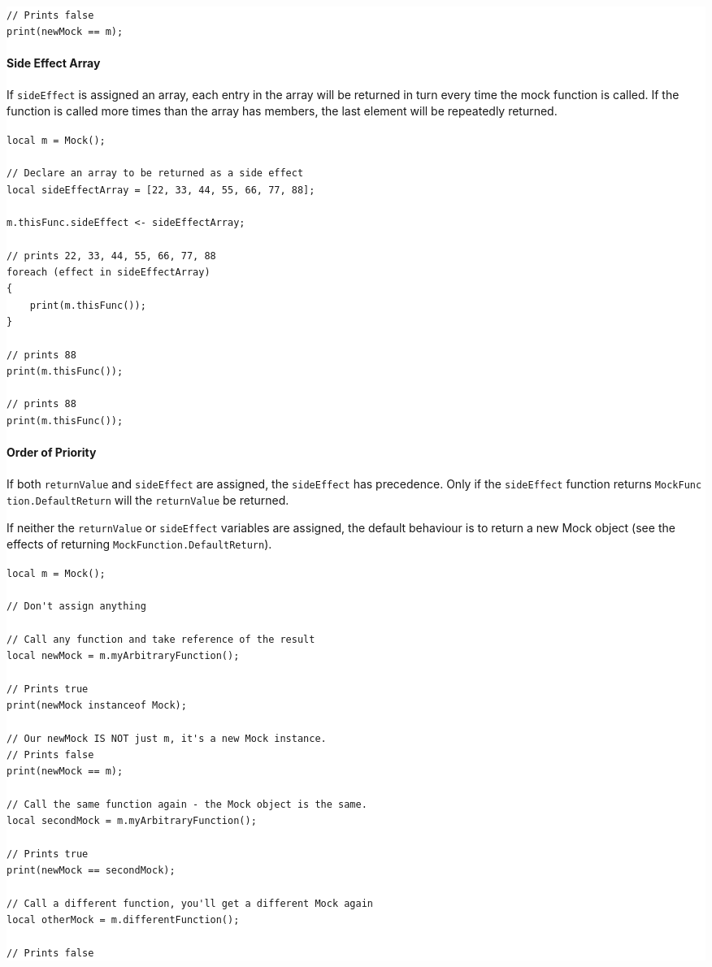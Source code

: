 ```
// Prints false
print(newMock == m);

```

#### Side Effect Array

If `sideEffect` is assigned an array, each entry in the array will be returned in turn every time the mock function is called. If the function is called more times than the array has members, the last element will be repeatedly returned.

```
local m = Mock();

// Declare an array to be returned as a side effect
local sideEffectArray = [22, 33, 44, 55, 66, 77, 88];

m.thisFunc.sideEffect <- sideEffectArray;

// prints 22, 33, 44, 55, 66, 77, 88
foreach (effect in sideEffectArray)
{
    print(m.thisFunc());
}

// prints 88
print(m.thisFunc());

// prints 88
print(m.thisFunc());

```
#### Order of Priority

If both `returnValue` and `sideEffect` are assigned, the `sideEffect` has precedence. Only if the `sideEffect` function returns `MockFunction.DefaultReturn` will the `returnValue` be returned.

If neither the `returnValue` or `sideEffect` variables are assigned, the default behaviour is to return a new Mock object (see the effects of returning `MockFunction.DefaultReturn`).

```
local m = Mock();

// Don't assign anything

// Call any function and take reference of the result
local newMock = m.myArbitraryFunction();

// Prints true
print(newMock instanceof Mock);

// Our newMock IS NOT just m, it's a new Mock instance.
// Prints false
print(newMock == m);

// Call the same function again - the Mock object is the same.
local secondMock = m.myArbitraryFunction();

// Prints true
print(newMock == secondMock);

// Call a different function, you'll get a different Mock again
local otherMock = m.differentFunction();

// Prints false
```
